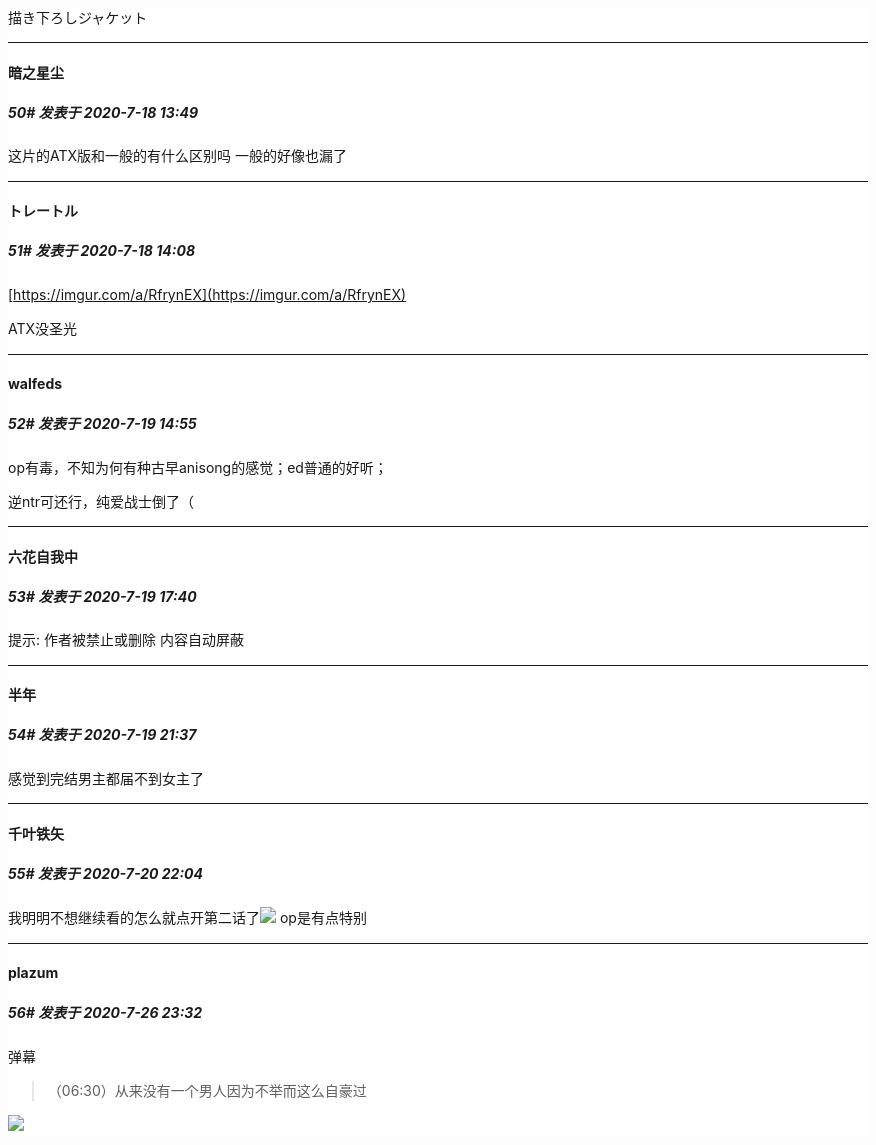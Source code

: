 描き下ろしジャケット

*****

####  暗之星尘  
##### 50#       发表于 2020-7-18 13:49

这片的ATX版和一般的有什么区别吗 一般的好像也漏了

*****

####  トレートル  
##### 51#       发表于 2020-7-18 14:08

[https://imgur.com/a/RfrynEX](https://imgur.com/a/RfrynEX)

ATX没圣光

*****

####  walfeds  
##### 52#       发表于 2020-7-19 14:55

op有毒，不知为何有种古早anisong的感觉；ed普通的好听；

逆ntr可还行，纯爱战士倒了（

*****

####  六花自我中  
##### 53#       发表于 2020-7-19 17:40

提示: 作者被禁止或删除 内容自动屏蔽

*****

####  半年  
##### 54#       发表于 2020-7-19 21:37

感觉到完结男主都届不到女主了

*****

####  千叶铁矢  
##### 55#       发表于 2020-7-20 22:04

我明明不想继续看的怎么就点开第二话了<img src="https://static.saraba1st.com/image/smiley/face2017/068.png" referrerpolicy="no-referrer">
op是有点特别

*****

####  plazum  
##### 56#       发表于 2020-7-26 23:32

弹幕<blockquote>（06:30）从来没有一个男人因为不举而这么自豪过</blockquote><img src="https://static.saraba1st.com/image/smiley/face2017/067.png" referrerpolicy="no-referrer">
